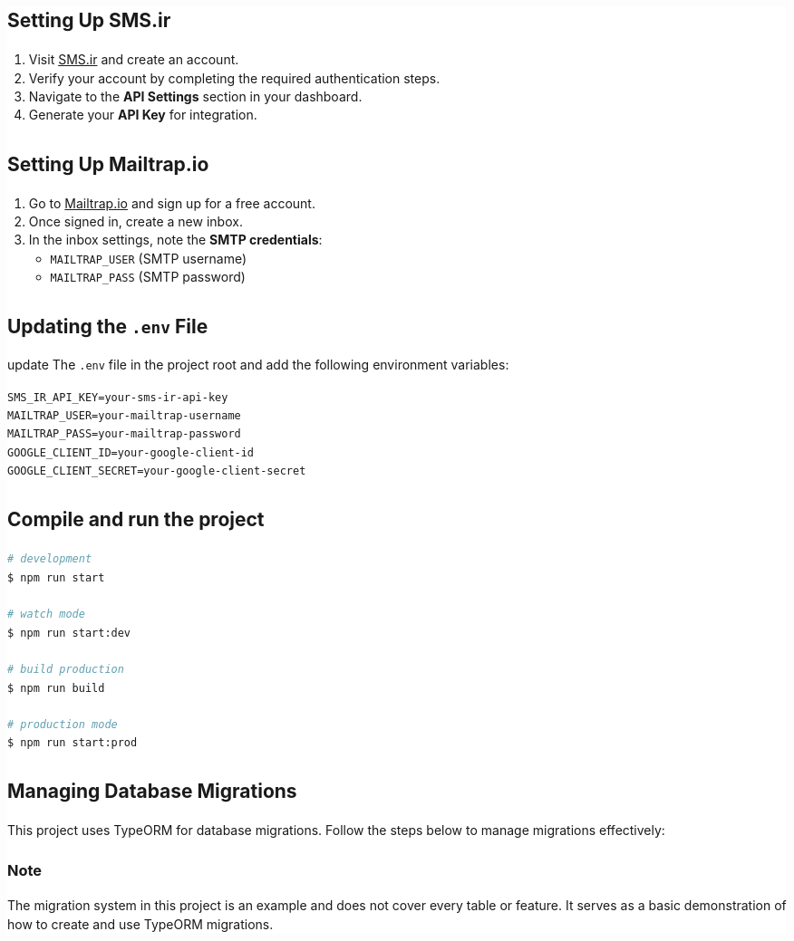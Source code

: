 ## Setting Up SMS.ir

1. Visit [SMS.ir](https://www.sms.ir/) and create an account.
2. Verify your account by completing the required authentication steps.
3. Navigate to the **API Settings** section in your dashboard.
4. Generate your **API Key** for integration.

## Setting Up Mailtrap.io

1. Go to [Mailtrap.io](https://mailtrap.io/) and sign up for a free account.
2. Once signed in, create a new inbox.
3. In the inbox settings, note the **SMTP credentials**:
   - `MAILTRAP_USER` (SMTP username)
   - `MAILTRAP_PASS` (SMTP password)

## Updating the `.env` File

update The `.env` file in the project root and add the following environment variables:

```env
SMS_IR_API_KEY=your-sms-ir-api-key
MAILTRAP_USER=your-mailtrap-username
MAILTRAP_PASS=your-mailtrap-password
GOOGLE_CLIENT_ID=your-google-client-id
GOOGLE_CLIENT_SECRET=your-google-client-secret
```

## Compile and run the project

```bash
# development
$ npm run start

# watch mode
$ npm run start:dev

# build production
$ npm run build

# production mode
$ npm run start:prod
```

## Managing Database Migrations

This project uses TypeORM for database migrations. Follow the steps below to manage migrations effectively:

### Note

The migration system in this project is an example and does not cover every table or feature. It serves as a basic demonstration of how to create and use TypeORM migrations.
